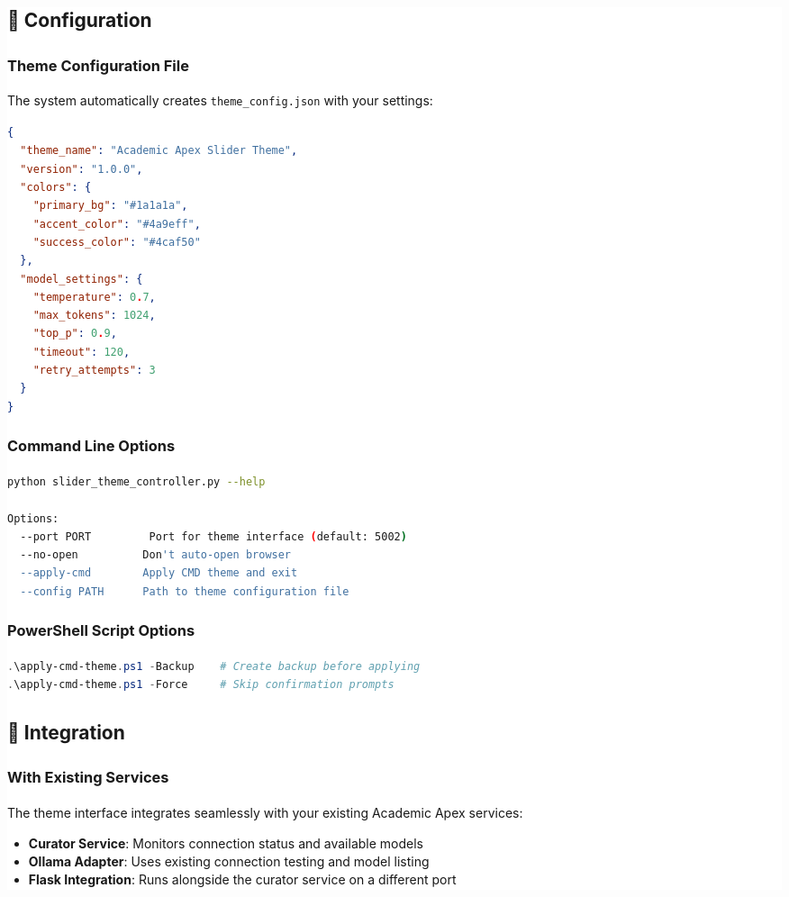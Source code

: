 ## 🔧 Configuration

### Theme Configuration File
The system automatically creates `theme_config.json` with your settings:

```json
{
  "theme_name": "Academic Apex Slider Theme",
  "version": "1.0.0",
  "colors": {
    "primary_bg": "#1a1a1a",
    "accent_color": "#4a9eff",
    "success_color": "#4caf50"
  },
  "model_settings": {
    "temperature": 0.7,
    "max_tokens": 1024,
    "top_p": 0.9,
    "timeout": 120,
    "retry_attempts": 3
  }
}
```

### Command Line Options

```bash
python slider_theme_controller.py --help

Options:
  --port PORT         Port for theme interface (default: 5002)
  --no-open          Don't auto-open browser
  --apply-cmd        Apply CMD theme and exit
  --config PATH      Path to theme configuration file
```

### PowerShell Script Options

```powershell
.\apply-cmd-theme.ps1 -Backup    # Create backup before applying
.\apply-cmd-theme.ps1 -Force     # Skip confirmation prompts
```

## 🔌 Integration

### With Existing Services
The theme interface integrates seamlessly with your existing Academic Apex services:

- **Curator Service**: Monitors connection status and available models
- **Ollama Adapter**: Uses existing connection testing and model listing
- **Flask Integration**: Runs alongside the curator service on a different port
